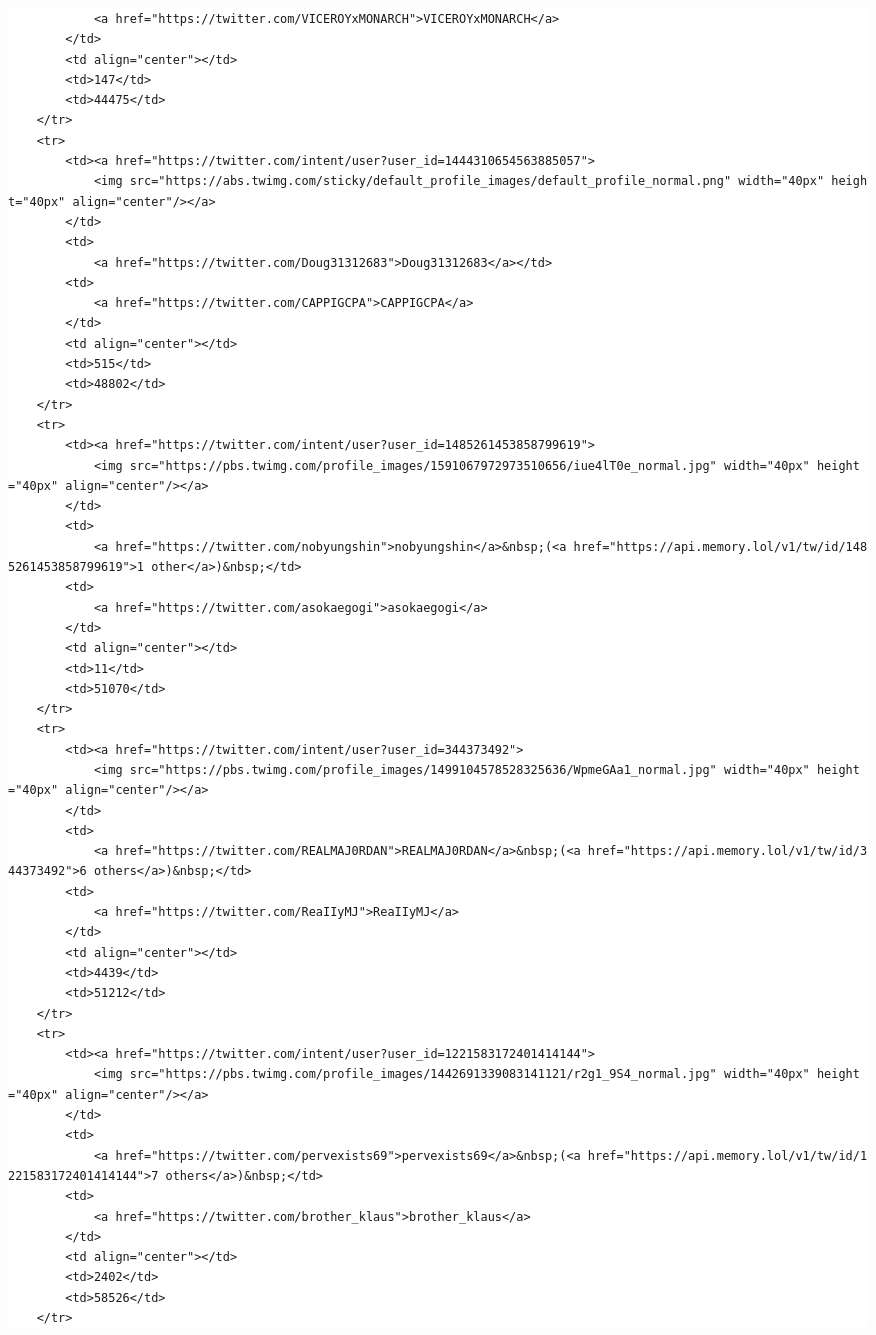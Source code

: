                 <a href="https://twitter.com/VICEROYxMONARCH">VICEROYxMONARCH</a>
            </td>
            <td align="center"></td>
            <td>147</td>
            <td>44475</td>
        </tr>
        <tr>
            <td><a href="https://twitter.com/intent/user?user_id=1444310654563885057">
                <img src="https://abs.twimg.com/sticky/default_profile_images/default_profile_normal.png" width="40px" height="40px" align="center"/></a>
            </td>
            <td>
                <a href="https://twitter.com/Doug31312683">Doug31312683</a></td>
            <td>
                <a href="https://twitter.com/CAPPIGCPA">CAPPIGCPA</a>
            </td>
            <td align="center"></td>
            <td>515</td>
            <td>48802</td>
        </tr>
        <tr>
            <td><a href="https://twitter.com/intent/user?user_id=1485261453858799619">
                <img src="https://pbs.twimg.com/profile_images/1591067972973510656/iue4lT0e_normal.jpg" width="40px" height="40px" align="center"/></a>
            </td>
            <td>
                <a href="https://twitter.com/nobyungshin">nobyungshin</a>&nbsp;(<a href="https://api.memory.lol/v1/tw/id/1485261453858799619">1 other</a>)&nbsp;</td>
            <td>
                <a href="https://twitter.com/asokaegogi">asokaegogi</a>
            </td>
            <td align="center"></td>
            <td>11</td>
            <td>51070</td>
        </tr>
        <tr>
            <td><a href="https://twitter.com/intent/user?user_id=344373492">
                <img src="https://pbs.twimg.com/profile_images/1499104578528325636/WpmeGAa1_normal.jpg" width="40px" height="40px" align="center"/></a>
            </td>
            <td>
                <a href="https://twitter.com/REALMAJ0RDAN">REALMAJ0RDAN</a>&nbsp;(<a href="https://api.memory.lol/v1/tw/id/344373492">6 others</a>)&nbsp;</td>
            <td>
                <a href="https://twitter.com/ReaIIyMJ">ReaIIyMJ</a>
            </td>
            <td align="center"></td>
            <td>4439</td>
            <td>51212</td>
        </tr>
        <tr>
            <td><a href="https://twitter.com/intent/user?user_id=1221583172401414144">
                <img src="https://pbs.twimg.com/profile_images/1442691339083141121/r2g1_9S4_normal.jpg" width="40px" height="40px" align="center"/></a>
            </td>
            <td>
                <a href="https://twitter.com/pervexists69">pervexists69</a>&nbsp;(<a href="https://api.memory.lol/v1/tw/id/1221583172401414144">7 others</a>)&nbsp;</td>
            <td>
                <a href="https://twitter.com/brother_klaus">brother_klaus</a>
            </td>
            <td align="center"></td>
            <td>2402</td>
            <td>58526</td>
        </tr>